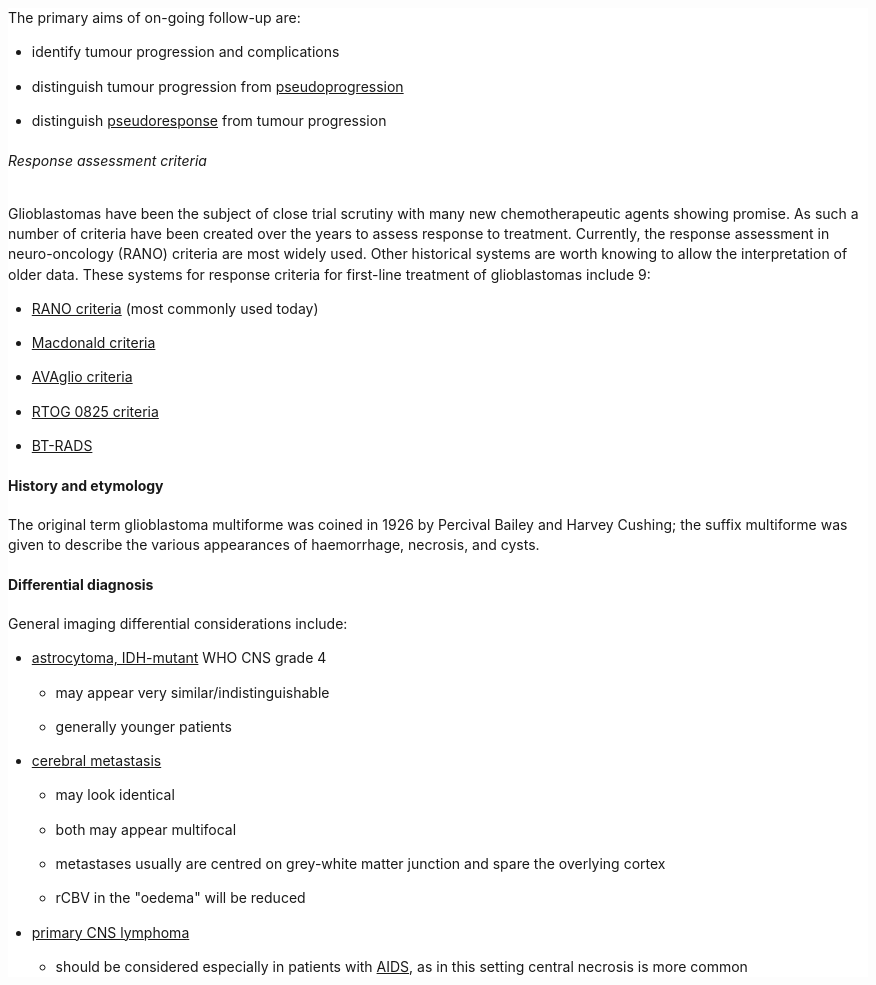 The primary aims of on-going follow-up are: 

- identify tumour progression and complications
    
- distinguish tumour progression from [pseudoprogression](https://radiopaedia.org/articles/tumour-pseudoprogression-brain-tumors)
    
- distinguish [pseudoresponse](https://radiopaedia.org/articles/tumour-pseudoresponse) from tumour progression
    

###### Response assessment criteria

Glioblastomas have been the subject of close trial scrutiny with many new chemotherapeutic agents showing promise. As such a number of criteria have been created over the years to assess response to treatment. Currently, the response assessment in neuro-oncology (RANO) criteria are most widely used. Other historical systems are worth knowing to allow the interpretation of older data. These systems for response criteria for first-line treatment of glioblastomas include 9:

- [RANO criteria](https://radiopaedia.org/articles/rano-criteria-for-glioma) (most commonly used today)
    
- [Macdonald criteria](https://radiopaedia.org/articles/macdonald-criteriafor-glioblastoma)
    
- [AVAglio criteria](https://radiopaedia.org/articles/avaglio-criteria-for-glioblastoma)
    
- [RTOG 0825 criteria](https://radiopaedia.org/articles/missing?article%5Btitle%5D=rtog-0825-criteria-for-glioblastoma)
    
- [BT-RADS](https://radiopaedia.org/articles/missing?article%5Btitle%5D=bt-rads)
    

#### History and etymology

The original term glioblastoma multiforme was coined in 1926 by Percival Bailey and Harvey Cushing; the suffix multiforme was given to describe the various appearances of haemorrhage, necrosis, and cysts.

#### Differential diagnosis

General imaging differential considerations include:

- [astrocytoma, IDH-mutant](https://radiopaedia.org/articles/astrocytoma-idh-mutant-1) WHO CNS grade 4
    
    - may appear very similar/indistinguishable
        
    - generally younger patients
        
- [cerebral metastasis](https://radiopaedia.org/articles/brain-metastases)
    
    - may look identical
        
    - both may appear multifocal
        
    - metastases usually are centred on grey-white matter junction and spare the overlying cortex
        
    - rCBV in the "oedema" will be reduced 
        
- [primary CNS lymphoma](https://radiopaedia.org/articles/lymphomas-of-the-central-nervous-system)
    
    - should be considered especially in patients with [AIDS](https://radiopaedia.org/articles/aids-defining-illness-2 "AIDS defining illness"), as in this setting central necrosis is more common
        